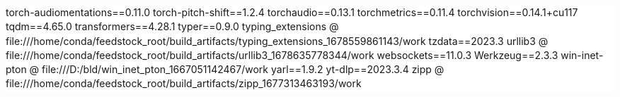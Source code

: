 torch-audiomentations==0.11.0
torch-pitch-shift==1.2.4
torchaudio==0.13.1
torchmetrics==0.11.4
torchvision==0.14.1+cu117
tqdm==4.65.0
transformers==4.28.1
typer==0.9.0
typing_extensions @ file:///home/conda/feedstock_root/build_artifacts/typing_extensions_1678559861143/work
tzdata==2023.3
urllib3 @ file:///home/conda/feedstock_root/build_artifacts/urllib3_1678635778344/work
websockets==11.0.3
Werkzeug==2.3.3
win-inet-pton @ file:///D:/bld/win_inet_pton_1667051142467/work
yarl==1.9.2
yt-dlp==2023.3.4
zipp @ file:///home/conda/feedstock_root/build_artifacts/zipp_1677313463193/work
```
